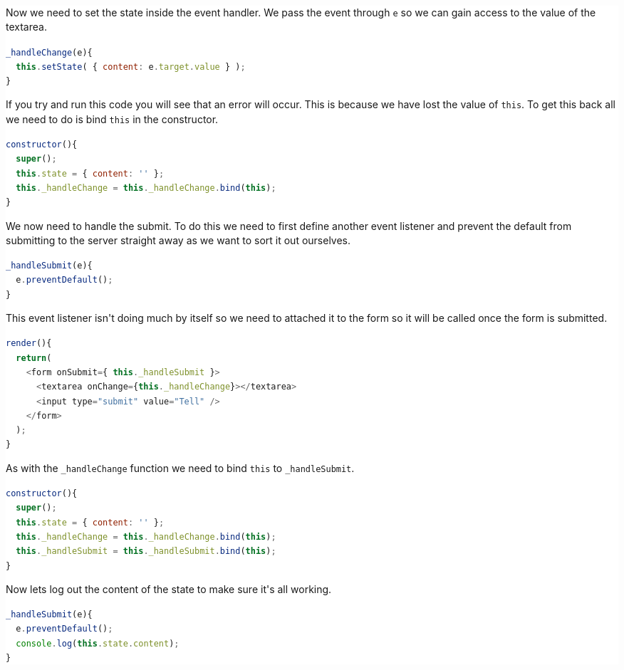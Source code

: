 Now we need to set the state inside the event handler. We pass the event through `e` so we can gain access to the value of the textarea.

```javascript
_handleChange(e){
  this.setState( { content: e.target.value } );
}
```

If you try and run this code you will see that an error will occur. This is because we have lost the value of `this`. To get this back all we need to do is bind `this` in the constructor.

```javascript
constructor(){
  super();
  this.state = { content: '' };
  this._handleChange = this._handleChange.bind(this);
}

```

We now need to handle the submit. To do this we need to first define another event listener and prevent the default from submitting to the server straight away as we want to sort it out ourselves.

```javascript
_handleSubmit(e){
  e.preventDefault();
}
```

This event listener isn't doing much by itself so we need to attached it to the form so it will be called once the form is submitted.

```javascript
render(){
  return(
    <form onSubmit={ this._handleSubmit }>
      <textarea onChange={this._handleChange}></textarea>
      <input type="submit" value="Tell" />
    </form>
  );
}
```

As with the `_handleChange` function we need to bind `this` to `_handleSubmit`.

```javascript
constructor(){
  super();
  this.state = { content: '' };
  this._handleChange = this._handleChange.bind(this);
  this._handleSubmit = this._handleSubmit.bind(this);
}
```

Now lets log out the content of the state to make sure it's all working.

```javascript
_handleSubmit(e){
  e.preventDefault();
  console.log(this.state.content);
}
```
